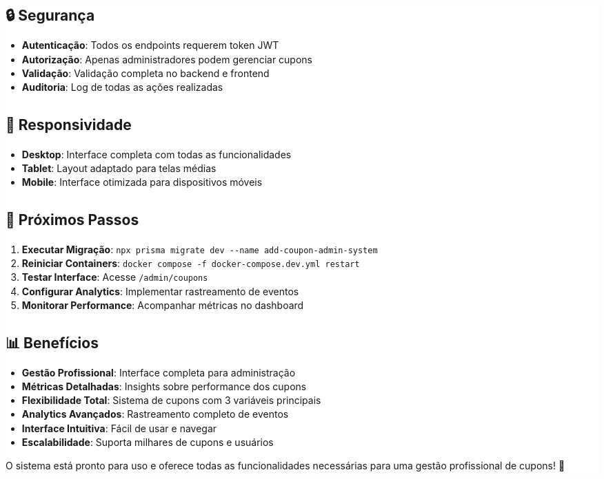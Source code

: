 ## 🔒 Segurança

- **Autenticação**: Todos os endpoints requerem token JWT
- **Autorização**: Apenas administradores podem gerenciar cupons
- **Validação**: Validação completa no backend e frontend
- **Auditoria**: Log de todas as ações realizadas

## 📱 Responsividade

- **Desktop**: Interface completa com todas as funcionalidades
- **Tablet**: Layout adaptado para telas médias
- **Mobile**: Interface otimizada para dispositivos móveis

## 🚀 Próximos Passos

1. **Executar Migração**: `npx prisma migrate dev --name add-coupon-admin-system`
2. **Reiniciar Containers**: `docker compose -f docker-compose.dev.yml restart`
3. **Testar Interface**: Acesse `/admin/coupons`
4. **Configurar Analytics**: Implementar rastreamento de eventos
5. **Monitorar Performance**: Acompanhar métricas no dashboard

## 📊 Benefícios

- **Gestão Profissional**: Interface completa para administração
- **Métricas Detalhadas**: Insights sobre performance dos cupons
- **Flexibilidade Total**: Sistema de cupons com 3 variáveis principais
- **Analytics Avançados**: Rastreamento completo de eventos
- **Interface Intuitiva**: Fácil de usar e navegar
- **Escalabilidade**: Suporta milhares de cupons e usuários

O sistema está pronto para uso e oferece todas as funcionalidades necessárias para uma gestão profissional de cupons! 🎉
